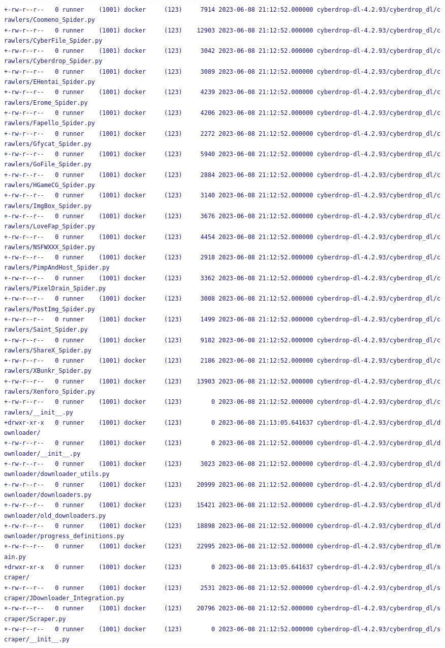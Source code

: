 ```diff
+-rw-r--r--   0 runner    (1001) docker     (123)     7914 2023-06-08 21:12:52.000000 cyberdrop-dl-4.2.93/cyberdrop_dl/crawlers/Coomeno_Spider.py
+-rw-r--r--   0 runner    (1001) docker     (123)    12903 2023-06-08 21:12:52.000000 cyberdrop-dl-4.2.93/cyberdrop_dl/crawlers/CyberFile_Spider.py
+-rw-r--r--   0 runner    (1001) docker     (123)     3042 2023-06-08 21:12:52.000000 cyberdrop-dl-4.2.93/cyberdrop_dl/crawlers/Cyberdrop_Spider.py
+-rw-r--r--   0 runner    (1001) docker     (123)     3089 2023-06-08 21:12:52.000000 cyberdrop-dl-4.2.93/cyberdrop_dl/crawlers/EHentai_Spider.py
+-rw-r--r--   0 runner    (1001) docker     (123)     4239 2023-06-08 21:12:52.000000 cyberdrop-dl-4.2.93/cyberdrop_dl/crawlers/Erome_Spider.py
+-rw-r--r--   0 runner    (1001) docker     (123)     4206 2023-06-08 21:12:52.000000 cyberdrop-dl-4.2.93/cyberdrop_dl/crawlers/Fapello_Spider.py
+-rw-r--r--   0 runner    (1001) docker     (123)     2272 2023-06-08 21:12:52.000000 cyberdrop-dl-4.2.93/cyberdrop_dl/crawlers/Gfycat_Spider.py
+-rw-r--r--   0 runner    (1001) docker     (123)     5940 2023-06-08 21:12:52.000000 cyberdrop-dl-4.2.93/cyberdrop_dl/crawlers/GoFile_Spider.py
+-rw-r--r--   0 runner    (1001) docker     (123)     2884 2023-06-08 21:12:52.000000 cyberdrop-dl-4.2.93/cyberdrop_dl/crawlers/HGameCG_Spider.py
+-rw-r--r--   0 runner    (1001) docker     (123)     3140 2023-06-08 21:12:52.000000 cyberdrop-dl-4.2.93/cyberdrop_dl/crawlers/ImgBox_Spider.py
+-rw-r--r--   0 runner    (1001) docker     (123)     3676 2023-06-08 21:12:52.000000 cyberdrop-dl-4.2.93/cyberdrop_dl/crawlers/LoveFap_Spider.py
+-rw-r--r--   0 runner    (1001) docker     (123)     4454 2023-06-08 21:12:52.000000 cyberdrop-dl-4.2.93/cyberdrop_dl/crawlers/NSFWXXX_Spider.py
+-rw-r--r--   0 runner    (1001) docker     (123)     2918 2023-06-08 21:12:52.000000 cyberdrop-dl-4.2.93/cyberdrop_dl/crawlers/PimpAndHost_Spider.py
+-rw-r--r--   0 runner    (1001) docker     (123)     3362 2023-06-08 21:12:52.000000 cyberdrop-dl-4.2.93/cyberdrop_dl/crawlers/PixelDrain_Spider.py
+-rw-r--r--   0 runner    (1001) docker     (123)     3008 2023-06-08 21:12:52.000000 cyberdrop-dl-4.2.93/cyberdrop_dl/crawlers/PostImg_Spider.py
+-rw-r--r--   0 runner    (1001) docker     (123)     1499 2023-06-08 21:12:52.000000 cyberdrop-dl-4.2.93/cyberdrop_dl/crawlers/Saint_Spider.py
+-rw-r--r--   0 runner    (1001) docker     (123)     9182 2023-06-08 21:12:52.000000 cyberdrop-dl-4.2.93/cyberdrop_dl/crawlers/ShareX_Spider.py
+-rw-r--r--   0 runner    (1001) docker     (123)     2186 2023-06-08 21:12:52.000000 cyberdrop-dl-4.2.93/cyberdrop_dl/crawlers/XBunkr_Spider.py
+-rw-r--r--   0 runner    (1001) docker     (123)    13903 2023-06-08 21:12:52.000000 cyberdrop-dl-4.2.93/cyberdrop_dl/crawlers/Xenforo_Spider.py
+-rw-r--r--   0 runner    (1001) docker     (123)        0 2023-06-08 21:12:52.000000 cyberdrop-dl-4.2.93/cyberdrop_dl/crawlers/__init__.py
+drwxr-xr-x   0 runner    (1001) docker     (123)        0 2023-06-08 21:13:05.641637 cyberdrop-dl-4.2.93/cyberdrop_dl/downloader/
+-rw-r--r--   0 runner    (1001) docker     (123)        0 2023-06-08 21:12:52.000000 cyberdrop-dl-4.2.93/cyberdrop_dl/downloader/__init__.py
+-rw-r--r--   0 runner    (1001) docker     (123)     3023 2023-06-08 21:12:52.000000 cyberdrop-dl-4.2.93/cyberdrop_dl/downloader/downloader_utils.py
+-rw-r--r--   0 runner    (1001) docker     (123)    20999 2023-06-08 21:12:52.000000 cyberdrop-dl-4.2.93/cyberdrop_dl/downloader/downloaders.py
+-rw-r--r--   0 runner    (1001) docker     (123)    15421 2023-06-08 21:12:52.000000 cyberdrop-dl-4.2.93/cyberdrop_dl/downloader/old_downloaders.py
+-rw-r--r--   0 runner    (1001) docker     (123)    18898 2023-06-08 21:12:52.000000 cyberdrop-dl-4.2.93/cyberdrop_dl/downloader/progress_definitions.py
+-rw-r--r--   0 runner    (1001) docker     (123)    22995 2023-06-08 21:12:52.000000 cyberdrop-dl-4.2.93/cyberdrop_dl/main.py
+drwxr-xr-x   0 runner    (1001) docker     (123)        0 2023-06-08 21:13:05.641637 cyberdrop-dl-4.2.93/cyberdrop_dl/scraper/
+-rw-r--r--   0 runner    (1001) docker     (123)     2531 2023-06-08 21:12:52.000000 cyberdrop-dl-4.2.93/cyberdrop_dl/scraper/JDownloader_Integration.py
+-rw-r--r--   0 runner    (1001) docker     (123)    20796 2023-06-08 21:12:52.000000 cyberdrop-dl-4.2.93/cyberdrop_dl/scraper/Scraper.py
+-rw-r--r--   0 runner    (1001) docker     (123)        0 2023-06-08 21:12:52.000000 cyberdrop-dl-4.2.93/cyberdrop_dl/scraper/__init__.py
```